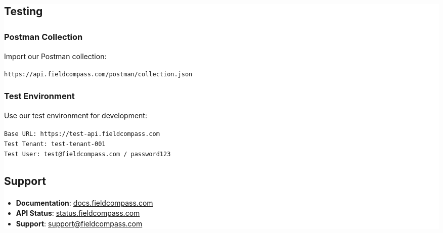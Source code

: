 ## Testing

### Postman Collection

Import our Postman collection:
```
https://api.fieldcompass.com/postman/collection.json
```

### Test Environment

Use our test environment for development:
```
Base URL: https://test-api.fieldcompass.com
Test Tenant: test-tenant-001
Test User: test@fieldcompass.com / password123
```

## Support

- **Documentation**: [docs.fieldcompass.com](https://docs.fieldcompass.com)
- **API Status**: [status.fieldcompass.com](https://status.fieldcompass.com)
- **Support**: [support@fieldcompass.com](mailto:support@fieldcompass.com)
